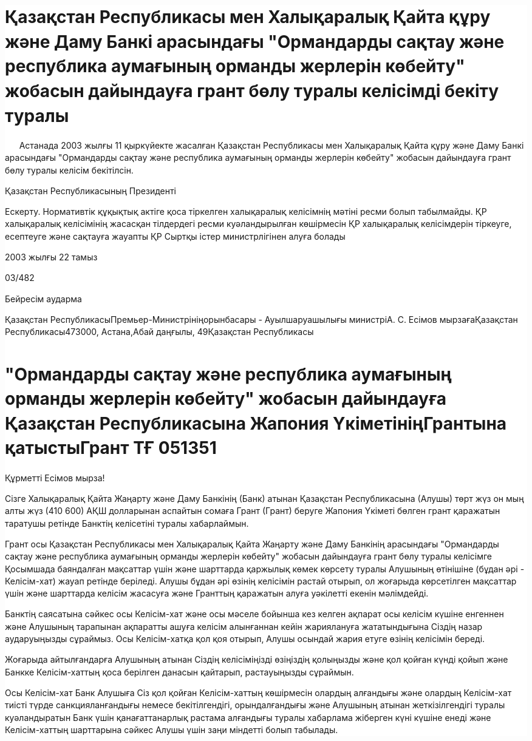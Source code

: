 # Қазақстан Республикасы мен Халықаралық Қайта құру және Даму Банкі арасындағы "Ормандарды сақтау және республика аумағының орманды жерлерін көбейту" жобасын дайындауға грант бөлу туралы келісімді бекіту туралы

      Астанада 2003 жылғы 11 қыркүйекте жасалған Қазақстан Республикасы мен Халықаралық Қайта құру және Даму Банкi арасындағы "Ормандарды сақтау және республика аумағының орманды жерлерiн көбейту" жобасын дайындауға грант бөлу туралы келiсiм бекiтiлсiн.

Қазақстан Республикасының Президентi

Ескерту. Нормативтік құқықтық актіге қоса тіркелген халықаралық келісімнің мәтіні ресми болып табылмайды. ҚР халықаралық келісімінің жасасқан тілдердегі ресми куәландырылған көшірмесін ҚР халықаралық келісімдерін тіркеуге, есептеуге және сақтауға жауапты ҚР Сыртқы істер министрлігінен алуға болады

2003 жылғы 22 тамыз

03/482

Бейресiм аударма

Қазақстан РеспубликасыПремьер-Министрiнiңорынбасары - Ауылшаруашылығы министрiА. С. Есiмов мырзағаҚазақстан Республикасы473000, Астана,Абай даңғылы, 49Қазақстан Республикасы

# "Ормандарды сақтау және республика аумағының орманды жерлерiн көбейту" жобасын дайындауға Қазақстан Республикасына Жапония YкiметінiңГрантына қатыстыГрант ТҒ 051351

Құрметтi Есiмов мырза!

Сiзге Халықаралық Қайта Жаңарту және Даму Банкiнiң (Банк) атынан Қазақстан Республикасына (Алушы) төрт жүз он мың алты жүз (410 600) АҚШ долларынан аспайтын сомаға Грант (Грант) беруге Жапония Yкiметi бөлген грант қаражатын таратушы ретiнде Банктiң келiсетiнi туралы хабарлаймын.

Грант осы Қазақстан Республикасы мен Халықаралық Қайта Жаңарту және Даму Банкiнiң арасындағы "Ормандарды сақтау және республика аумағының орманды жерлерiн көбейту" жобасын дайындауға грант бөлу туралы келiсiмге Қосымшада баяндалған мақсаттар үшiн және шарттарда қаржылық көмек көрсету туралы Алушының өтiнiшiне (бұдан әрi - Келiсiм-хат) жауап ретiнде берiледi. Алушы бұдан әрi өзiнiң келiсiмiн растай отырып, ол жоғарыда көрсетiлген мақсаттар үшiн және шарттарда келiсiм жасасуға және Гранттың қаражатын алуға уәкiлеттi екенiн мәлiмдейдi.

Банктiң саясатына сәйкес осы Келiсiм-хат және осы мәселе бойынша кез келген ақпарат осы келiсiм күшiне енгеннен және Алушының тарапынан ақпаратты ашуға келiсiм алынғаннан кейiн жариялануға жататындығына Сiздiң назар аударуыңызды сұраймыз. Осы Келiсiм-хатқа қол қоя отырып, Алушы осындай жария етуге өзiнiң келiсiмiн бередi.

Жоғарыда айтылғандарға Алушының атынан Сiздiң келiсiмiңiздi өзiңiздiң қолыңызды және қол қойған күндi қойып және Банкке Келiсiм-хаттың қоса берiлген данасын қайтарып, растауыңызды сұраймын.

Осы Келiсiм-хат Банк Алушыға Сiз қол қойған Келiсiм-хаттың көшiрмесiн олардың алғандығы және олардың Келiсiм-хат тиiстi түрде санкцияланғандығы немесе бекiтiлгендiгi, орындалғандығы және Алушының атынан жеткiзiлгендiгi туралы куәландыратын Банк үшiн қанағаттанарлық растама алғандығы туралы хабарлама жiберген күнi күшiне енедi және Келiсiм-хаттың шарттарына сәйкес Алушы үшiн заңи мiндеттi болып табылады.
